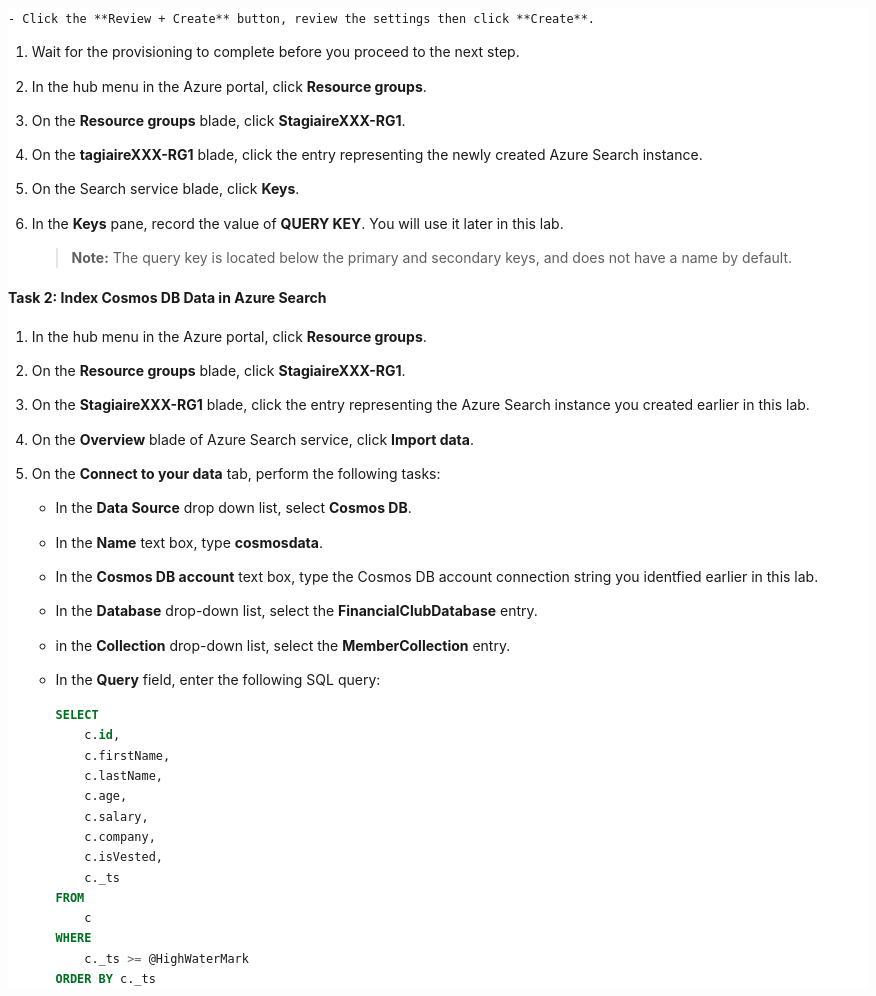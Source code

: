     - Click the **Review + Create** button, review the settings then click **Create**.

1. Wait for the provisioning to complete before you proceed to the next step.

1. In the hub menu in the Azure portal, click **Resource groups**.

1. On the **Resource groups** blade, click **StagiaireXXX-RG1**.

1. On the **tagiaireXXX-RG1** blade, click the entry representing the newly created Azure Search instance.

1. On the Search service blade, click **Keys**.

1. In the **Keys** pane, record the value of **QUERY KEY**. You will use it later in this lab.
    > **Note:** The query key is located below the primary and secondary keys, and does not have a name by default.

#### Task 2: Index Cosmos DB Data in Azure Search

1. In the hub menu in the Azure portal, click **Resource groups**.

1. On the **Resource groups** blade, click **StagiaireXXX-RG1**.

1. On the **StagiaireXXX-RG1** blade, click the entry representing the Azure Search instance you created earlier in this lab.

1. On the **Overview** blade of Azure Search service, click **Import data**.

1. On the **Connect to your data** tab, perform the following tasks:

    - In the **Data Source** drop down list, select **Cosmos DB**.

    - In the **Name** text box, type **cosmosdata**.

    - In the **Cosmos DB account** text box, type the Cosmos DB account connection string you identfied earlier in this lab.

    - In the **Database** drop-down list, select the **FinancialClubDatabase** entry.

    - in the **Collection** drop-down list, select the **MemberCollection** entry.

    - In the **Query** field, enter the following SQL query:

        ```sql
        SELECT
            c.id,
            c.firstName,
            c.lastName,
            c.age,
            c.salary,
            c.company,
            c.isVested,
            c._ts
        FROM
            c
        WHERE
            c._ts >= @HighWaterMark
        ORDER BY c._ts
        ```
